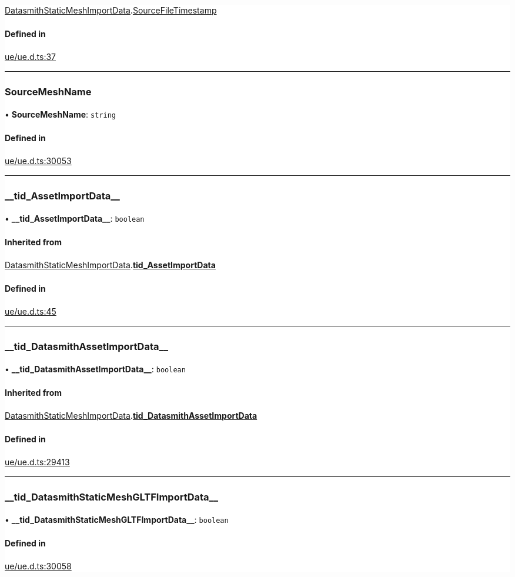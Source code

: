 [DatasmithStaticMeshImportData](ue_ue.DatasmithStaticMeshImportData.md).[SourceFileTimestamp](ue_ue.DatasmithStaticMeshImportData.md#sourcefiletimestamp)

#### Defined in

[ue/ue.d.ts:37](https://github.com/YugMetaverse/yug_typings/blob/25cad34/ue/ue.d.ts#L37)

___

### SourceMeshName

• **SourceMeshName**: `string`

#### Defined in

[ue/ue.d.ts:30053](https://github.com/YugMetaverse/yug_typings/blob/25cad34/ue/ue.d.ts#L30053)

___

### \_\_tid\_AssetImportData\_\_

• **\_\_tid\_AssetImportData\_\_**: `boolean`

#### Inherited from

[DatasmithStaticMeshImportData](ue_ue.DatasmithStaticMeshImportData.md).[__tid_AssetImportData__](ue_ue.DatasmithStaticMeshImportData.md#__tid_assetimportdata__)

#### Defined in

[ue/ue.d.ts:45](https://github.com/YugMetaverse/yug_typings/blob/25cad34/ue/ue.d.ts#L45)

___

### \_\_tid\_DatasmithAssetImportData\_\_

• **\_\_tid\_DatasmithAssetImportData\_\_**: `boolean`

#### Inherited from

[DatasmithStaticMeshImportData](ue_ue.DatasmithStaticMeshImportData.md).[__tid_DatasmithAssetImportData__](ue_ue.DatasmithStaticMeshImportData.md#__tid_datasmithassetimportdata__)

#### Defined in

[ue/ue.d.ts:29413](https://github.com/YugMetaverse/yug_typings/blob/25cad34/ue/ue.d.ts#L29413)

___

### \_\_tid\_DatasmithStaticMeshGLTFImportData\_\_

• **\_\_tid\_DatasmithStaticMeshGLTFImportData\_\_**: `boolean`

#### Defined in

[ue/ue.d.ts:30058](https://github.com/YugMetaverse/yug_typings/blob/25cad34/ue/ue.d.ts#L30058)

